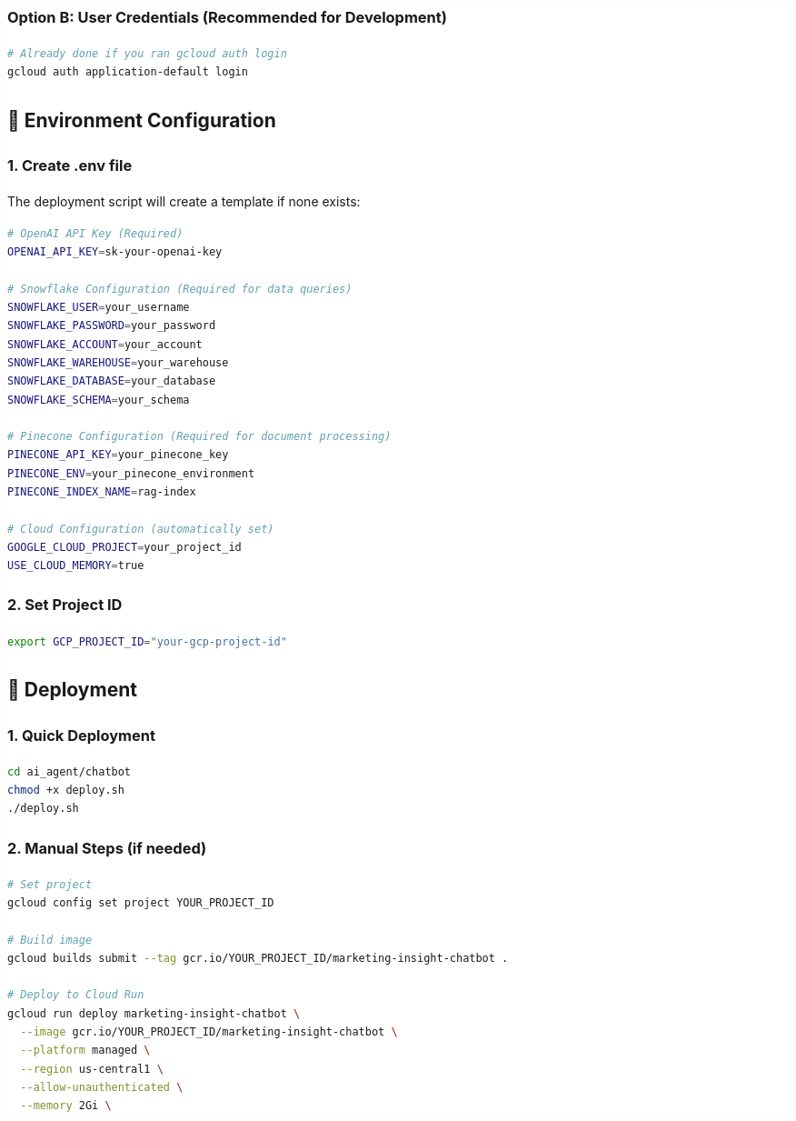 ### Option B: User Credentials (Recommended for Development)
```bash
# Already done if you ran gcloud auth login
gcloud auth application-default login
```

## 🔧 Environment Configuration

### 1. Create .env file
The deployment script will create a template if none exists:

```bash
# OpenAI API Key (Required)
OPENAI_API_KEY=sk-your-openai-key

# Snowflake Configuration (Required for data queries)
SNOWFLAKE_USER=your_username
SNOWFLAKE_PASSWORD=your_password
SNOWFLAKE_ACCOUNT=your_account
SNOWFLAKE_WAREHOUSE=your_warehouse
SNOWFLAKE_DATABASE=your_database
SNOWFLAKE_SCHEMA=your_schema

# Pinecone Configuration (Required for document processing)
PINECONE_API_KEY=your_pinecone_key
PINECONE_ENV=your_pinecone_environment
PINECONE_INDEX_NAME=rag-index

# Cloud Configuration (automatically set)
GOOGLE_CLOUD_PROJECT=your_project_id
USE_CLOUD_MEMORY=true
```

### 2. Set Project ID
```bash
export GCP_PROJECT_ID="your-gcp-project-id"
```

## 🚀 Deployment

### 1. Quick Deployment
```bash
cd ai_agent/chatbot
chmod +x deploy.sh
./deploy.sh
```

### 2. Manual Steps (if needed)
```bash
# Set project
gcloud config set project YOUR_PROJECT_ID

# Build image
gcloud builds submit --tag gcr.io/YOUR_PROJECT_ID/marketing-insight-chatbot .

# Deploy to Cloud Run
gcloud run deploy marketing-insight-chatbot \
  --image gcr.io/YOUR_PROJECT_ID/marketing-insight-chatbot \
  --platform managed \
  --region us-central1 \
  --allow-unauthenticated \
  --memory 2Gi \
```